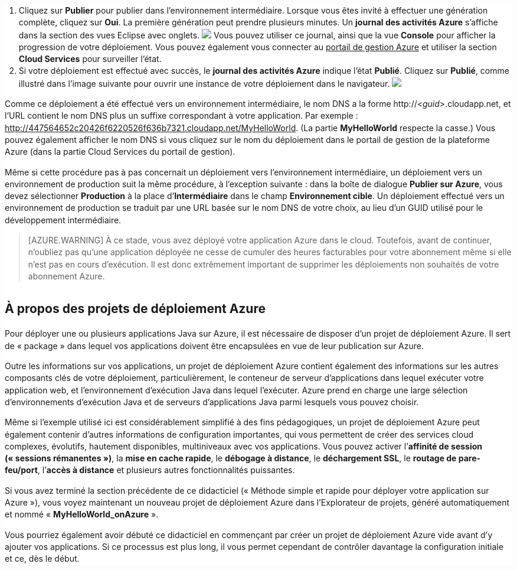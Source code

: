 1. Cliquez sur **Publier** pour publier dans l’environnement intermédiaire. Lorsque vous êtes invité à effectuer une génération complète, cliquez sur **Oui**. La première génération peut prendre plusieurs minutes. Un **journal des activités Azure** s’affiche dans la section des vues Eclipse avec onglets. ![][ic719489] Vous pouvez utiliser ce journal, ainsi que la vue **Console** pour afficher la progression de votre déploiement. Vous pouvez également vous connecter au [portail de gestion Azure][] et utiliser la section **Cloud Services** pour surveiller l’état.
1. Si votre déploiement est effectué avec succès, le **journal des activités Azure** indique l’état **Publié**. Cliquez sur **Publié**, comme illustré dans l’image suivante pour ouvrir une instance de votre déploiement dans le navigateur. ![][ic719490]

Comme ce déploiement a été effectué vers un environnement intermédiaire, le nom DNS a la forme http://&lt;*guid*&gt;.cloudapp.net, et l’URL contient le nom DNS plus un suffixe correspondant à votre application. Par exemple : http://447564652c20426f6220526f636b7321.cloudapp.net/MyHelloWorld. (La partie **MyHelloWorld** respecte la casse.) Vous pouvez également afficher le nom DNS si vous cliquez sur le nom du déploiement dans le portail de gestion de la plateforme Azure (dans la partie Cloud Services du portail de gestion).

Même si cette procédure pas à pas concernait un déploiement vers l’environnement intermédiaire, un déploiement vers un environnement de production suit la même procédure, à l’exception suivante : dans la boîte de dialogue **Publier sur Azure**, vous devez sélectionner **Production** à la place d’**Intermédiaire** dans le champ **Environnement cible**. Un déploiement effectué vers un environnement de production se traduit par une URL basée sur le nom DNS de votre choix, au lieu d’un GUID utilisé pour le développement intermédiaire.

>[AZURE.WARNING] À ce stade, vous avez déployé votre application Azure dans le cloud. Toutefois, avant de continuer, n’oubliez pas qu’une application déployée ne cesse de cumuler des heures facturables pour votre abonnement même si elle n’est pas en cours d’exécution. Il est donc extrêmement important de supprimer les déploiements non souhaités de votre abonnement Azure.

## À propos des projets de déploiement Azure ##

Pour déployer une ou plusieurs applications Java sur Azure, il est nécessaire de disposer d’un projet de déploiement Azure. Il sert de « package » dans lequel vos applications doivent être encapsulées en vue de leur publication sur Azure.

Outre les informations sur vos applications, un projet de déploiement Azure contient également des informations sur les autres composants clés de votre déploiement, particulièrement, le conteneur de serveur d’applications dans lequel exécuter votre application web, et l’environnement d’exécution Java dans lequel l’exécuter. Azure prend en charge une large sélection d’environnements d’exécution Java et de serveurs d’applications Java parmi lesquels vous pouvez choisir.

Même si l’exemple utilisé ici est considérablement simplifié à des fins pédagogiques, un projet de déploiement Azure peut également contenir d’autres informations de configuration importantes, qui vous permettent de créer des services cloud complexes, évolutifs, hautement disponibles, multiniveaux avec vos applications. Vous pouvez activer l’**affinité de session (« sessions rémanentes »)**, la **mise en cache rapide**, le **débogage à distance**, le **déchargement SSL**, le **routage de pare-feu/port**, l’**accès à distance** et plusieurs autres fonctionnalités puissantes.

Si vous avez terminé la section précédente de ce didacticiel (« Méthode simple et rapide pour déployer votre application sur Azure »), vous voyez maintenant un nouveau projet de déploiement Azure dans l’Explorateur de projets, généré automatiquement et nommé « **MyHelloWorld\_onAzure** ».

Vous pourriez également avoir débuté ce didacticiel en commençant par créer un projet de déploiement Azure vide avant d’y ajouter vos applications. Si ce processus est plus long, il vous permet cependant de contrôler davantage la configuration initiale et ce, dès le début.


[Centre de développement Java pour Azure]: http://go.microsoft.com/fwlink/?LinkID=699547
[portail de gestion Azure]: http://go.microsoft.com/fwlink/?LinkID=512959
[Azure Role Properties]: http://go.microsoft.com/fwlink/?LinkID=699525
[Kit de ressources Azure pour Eclipse]: http://go.microsoft.com/fwlink/?LinkID=699529
[Activation de l’accès à distance pour les déploiements Azure dans Eclipse]: http://go.microsoft.com/fwlink/?LinkID=699538
[Installation du kit de ressources Azure pour Eclipse]: http://go.microsoft.com/fwlink/?LinkId=699546
[Propriétés de configuration de serveur]: http://go.microsoft.com/fwlink/?LinkID=699525#server_configuration_properties
[Nouveautés du kit de ressources Azure pour Eclipse]: http://go.microsoft.com/fwlink/?LinkID=699552
[ic589576]: ./media/azure-toolkit-for-eclipse-creating-a-hello-world-application/ic589576.png
[ic589579]: ./media/azure-toolkit-for-eclipse-creating-a-hello-world-application/ic589579.png
[ic600360]: ./media/azure-toolkit-for-eclipse-creating-a-hello-world-application/ic600360.png
[ic644267]: ./media/azure-toolkit-for-eclipse-creating-a-hello-world-application/ic644267.png
[ic659262]: ./media/azure-toolkit-for-eclipse-creating-a-hello-world-application/ic659262.png
[ic710876]: ./media/azure-toolkit-for-eclipse-creating-a-hello-world-application/ic710876.png
[ic710879]: ./media/azure-toolkit-for-eclipse-creating-a-hello-world-application/ic710879.png
[ic710880]: ./media/azure-toolkit-for-eclipse-creating-a-hello-world-application/ic710880.png
[ic710882]: ./media/azure-toolkit-for-eclipse-creating-a-hello-world-application/ic710882.png
[ic710883]: ./media/azure-toolkit-for-eclipse-creating-a-hello-world-application/ic710883.png
[ic719488]: ./media/azure-toolkit-for-eclipse-creating-a-hello-world-application/ic719488.png
[ic719489]: ./media/azure-toolkit-for-eclipse-creating-a-hello-world-application/ic719489.png
[ic719490]: ./media/azure-toolkit-for-eclipse-creating-a-hello-world-application/ic719490.png
[ic719491]: ./media/azure-toolkit-for-eclipse-creating-a-hello-world-application/ic719491.png
[ic789598]: ./media/azure-toolkit-for-eclipse-creating-a-hello-world-application/ic789598.png
[publishDropdownButton]: ./media/azure-toolkit-for-eclipse-creating-a-hello-world-application/publishDropdownButton.png
